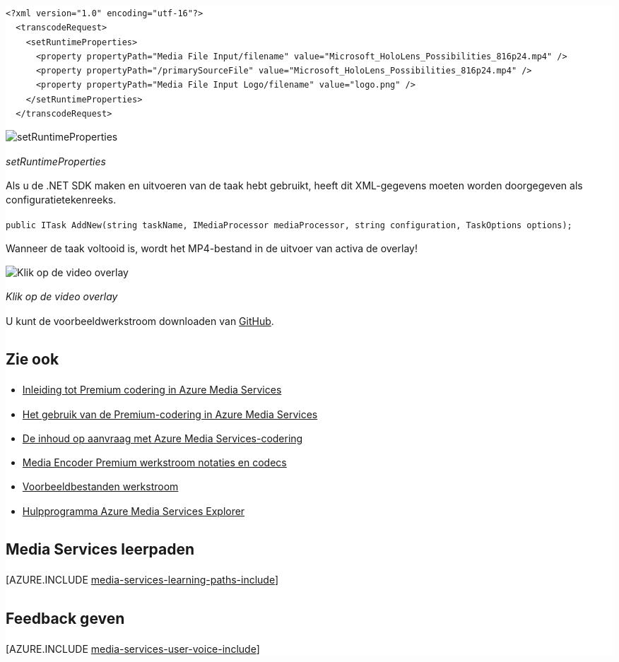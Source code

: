     <?xml version="1.0" encoding="utf-16"?>
      <transcodeRequest>
        <setRuntimeProperties>
          <property propertyPath="Media File Input/filename" value="Microsoft_HoloLens_Possibilities_816p24.mp4" />
          <property propertyPath="/primarySourceFile" value="Microsoft_HoloLens_Possibilities_816p24.mp4" />
          <property propertyPath="Media File Input Logo/filename" value="logo.png" />
        </setRuntimeProperties>
      </transcodeRequest>

![setRuntimeProperties](./media/media-services-media-encoder-premium-workflow-multiplefilesinput/capture20_amsexmldata.png)

*setRuntimeProperties*


Als u de .NET SDK maken en uitvoeren van de taak hebt gebruikt, heeft dit XML-gegevens moeten worden doorgegeven als configuratietekenreeks.

    public ITask AddNew(string taskName, IMediaProcessor mediaProcessor, string configuration, TaskOptions options);

Wanneer de taak voltooid is, wordt het MP4-bestand in de uitvoer van activa de overlay!

![Klik op de video overlay](./media/media-services-media-encoder-premium-workflow-multiplefilesinput/capture21_resultoverlay.png)

*Klik op de video overlay*


U kunt de voorbeeldwerkstroom downloaden van [GitHub](https://github.com/Azure/azure-media-services-samples/tree/master/Encoding%20Presets/VoD/MediaEncoderPremiumWorkfows/).


## <a name="see-also"></a>Zie ook

- [Inleiding tot Premium codering in Azure Media Services](http://azure.microsoft.com/blog/2015/03/05/introducing-premium-encoding-in-azure-media-services)

- [Het gebruik van de Premium-codering in Azure Media Services](http://azure.microsoft.com/blog/2015/03/06/how-to-use-premium-encoding-in-azure-media-services)

- [De inhoud op aanvraag met Azure Media Services-codering](media-services-encode-asset.md#media_encoder_premium_workflow)

- [Media Encoder Premium werkstroom notaties en codecs](media-services-premium-workflow-encoder-formats.md)

- [Voorbeeldbestanden werkstroom](https://github.com/AzureMediaServicesSamples/Encoding-Presets/tree/master/VoD/MediaEncoderPremiumWorkfows)

- [Hulpprogramma Azure Media Services Explorer](http://aka.ms/amse)

## <a name="media-services-learning-paths"></a>Media Services leerpaden

[AZURE.INCLUDE [media-services-learning-paths-include](../../includes/media-services-learning-paths-include.md)]

## <a name="provide-feedback"></a>Feedback geven

[AZURE.INCLUDE [media-services-user-voice-include](../../includes/media-services-user-voice-include.md)]
